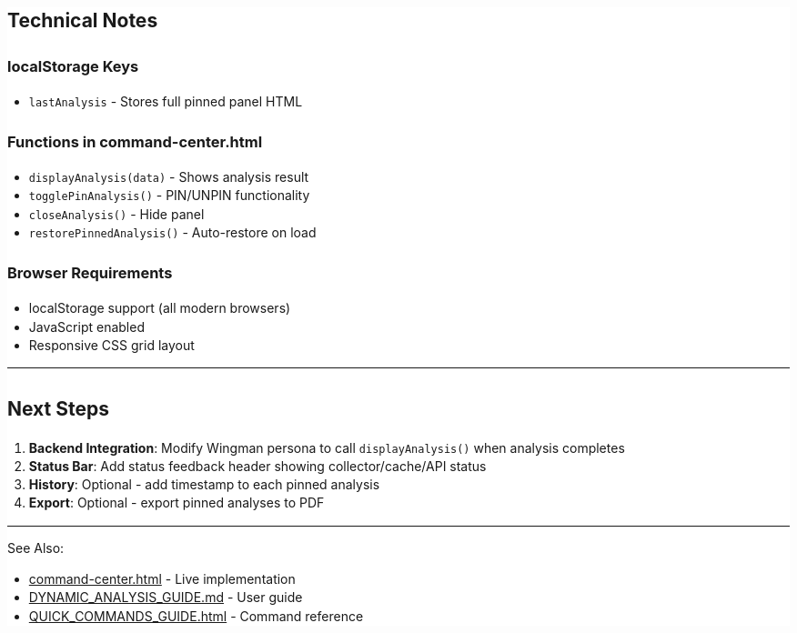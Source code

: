 
## Technical Notes

### localStorage Keys
- `lastAnalysis` - Stores full pinned panel HTML

### Functions in command-center.html
- `displayAnalysis(data)` - Shows analysis result
- `togglePinAnalysis()` - PIN/UNPIN functionality
- `closeAnalysis()` - Hide panel
- `restorePinnedAnalysis()` - Auto-restore on load

### Browser Requirements
- localStorage support (all modern browsers)
- JavaScript enabled
- Responsive CSS grid layout

---

## Next Steps

1. **Backend Integration**: Modify Wingman persona to call `displayAnalysis()` when analysis completes
2. **Status Bar**: Add status feedback header showing collector/cache/API status
3. **History**: Optional - add timestamp to each pinned analysis
4. **Export**: Optional - export pinned analyses to PDF

---

See Also:
- [command-center.html](command-center.html) - Live implementation
- [DYNAMIC_ANALYSIS_GUIDE.md](DYNAMIC_ANALYSIS_GUIDE.md) - User guide
- [QUICK_COMMANDS_GUIDE.html](QUICK_COMMANDS_GUIDE.html) - Command reference
